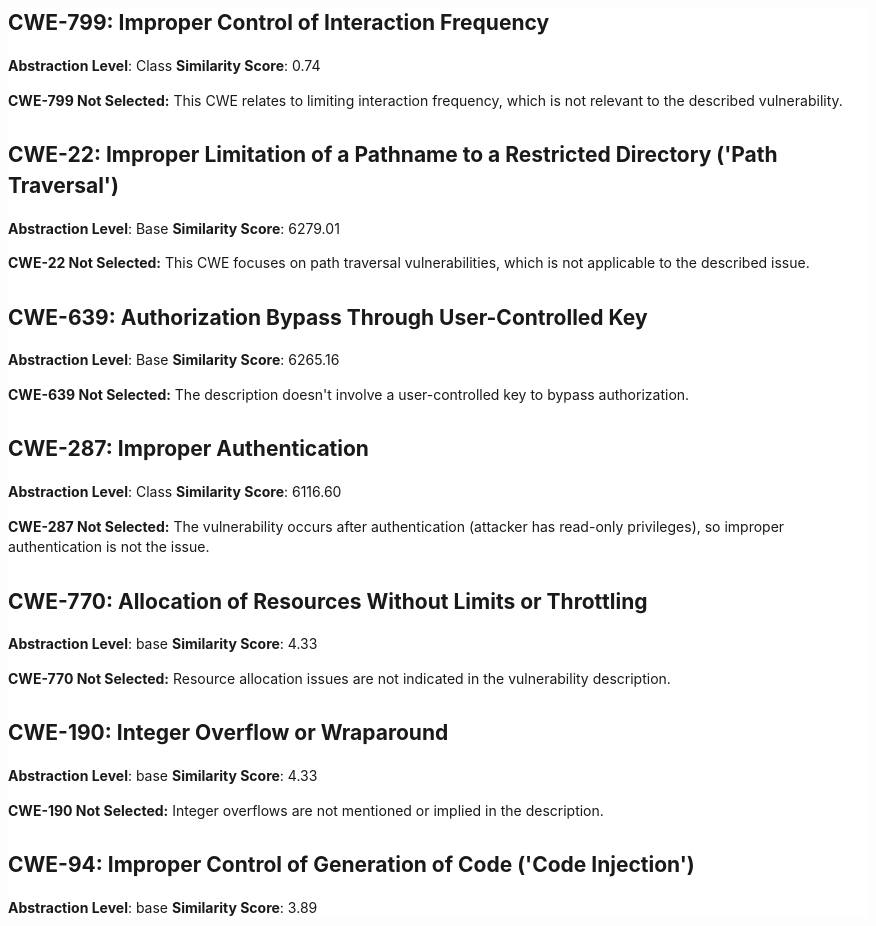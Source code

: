 ## CWE-799: Improper Control of Interaction Frequency
**Abstraction Level**: Class
**Similarity Score**: 0.74

**CWE-799 Not Selected:** This CWE relates to limiting interaction frequency, which is not relevant to the described vulnerability.

## CWE-22: Improper Limitation of a Pathname to a Restricted Directory ('Path Traversal')
**Abstraction Level**: Base
**Similarity Score**: 6279.01

**CWE-22 Not Selected:** This CWE focuses on path traversal vulnerabilities, which is not applicable to the described issue.

## CWE-639: Authorization Bypass Through User-Controlled Key
**Abstraction Level**: Base
**Similarity Score**: 6265.16

**CWE-639 Not Selected:** The description doesn't involve a user-controlled key to bypass authorization.

## CWE-287: Improper Authentication
**Abstraction Level**: Class
**Similarity Score**: 6116.60

**CWE-287 Not Selected:** The vulnerability occurs after authentication (attacker has read-only privileges), so improper authentication is not the issue.

## CWE-770: Allocation of Resources Without Limits or Throttling
**Abstraction Level**: base
**Similarity Score**: 4.33

**CWE-770 Not Selected:** Resource allocation issues are not indicated in the vulnerability description.

## CWE-190: Integer Overflow or Wraparound
**Abstraction Level**: base
**Similarity Score**: 4.33

**CWE-190 Not Selected:** Integer overflows are not mentioned or implied in the description.

## CWE-94: Improper Control of Generation of Code ('Code Injection')
**Abstraction Level**: base
**Similarity Score**: 3.89
